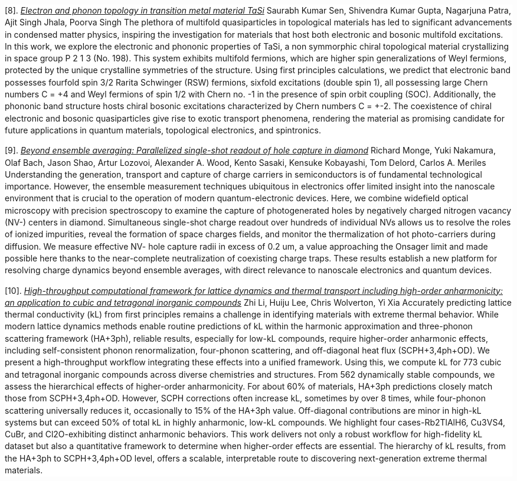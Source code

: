 [8]. [*Electron and phonon topology in transition metal material TaSi*](https://arxiv.org/abs/2507.11705 "Electron and phonon topology in transition metal material TaSi")
Saurabh Kumar Sen, Shivendra Kumar Gupta, Nagarjuna Patra, Ajit Singh Jhala, Poorva Singh
The plethora of multifold quasiparticles in topological materials has led to significant advancements in condensed matter physics, inspiring the investigation for materials that host both electronic and bosonic multifold excitations. In this work, we explore the electronic and phononic properties of TaSi, a non symmorphic chiral topological material crystallizing in space group P 2 1 3 (No. 198). This system exhibits multifold fermions, which are higher spin generalizations of Weyl fermions, protected by the unique crystalline symmetries of the structure. Using first principles calculations, we predict that electronic band possesses fourfold spin 3/2 Rarita Schwinger (RSW) fermions, sixfold excitations (double spin 1), all possessing large Chern numbers C = +4 and Weyl fermions of spin 1/2 with Chern no. -1 in the presence of spin orbit coupling (SOC). Additionally, the phononic band structure hosts chiral bosonic excitations characterized by Chern numbers C = +-2. The coexistence of chiral electronic and bosonic quasiparticles give rise to exotic transport phenomena, rendering the material as promising candidate for future applications in quantum materials, topological electronics, and spintronics.

[9]. [*Beyond ensemble averaging: Parallelized single-shot readout of hole capture in diamond*](https://arxiv.org/abs/2507.11722 "Beyond ensemble averaging: Parallelized single-shot readout of hole capture in diamond")
Richard Monge, Yuki Nakamura, Olaf Bach, Jason Shao, Artur Lozovoi, Alexander A. Wood, Kento Sasaki, Kensuke Kobayashi, Tom Delord, Carlos A. Meriles
Understanding the generation, transport and capture of charge carriers in semiconductors is of fundamental technological importance. However, the ensemble measurement techniques ubiquitous in electronics offer limited insight into the nanoscale environment that is crucial to the operation of modern quantum-electronic devices. Here, we combine widefield optical microscopy with precision spectroscopy to examine the capture of photogenerated holes by negatively charged nitrogen vacancy (NV-) centers in diamond. Simultaneous single-shot charge readout over hundreds of individual NVs allows us to resolve the roles of ionized impurities, reveal the formation of space charges fields, and monitor the thermalization of hot photo-carriers during diffusion. We measure effective NV- hole capture radii in excess of 0.2 um, a value approaching the Onsager limit and made possible here thanks to the near-complete neutralization of coexisting charge traps. These results establish a new platform for resolving charge dynamics beyond ensemble averages, with direct relevance to nanoscale electronics and quantum devices.

[10]. [*High-throughput computational framework for lattice dynamics and thermal transport including high-order anharmonicity: an application to cubic and tetragonal inorganic compounds*](https://arxiv.org/abs/2507.11750 "High-throughput computational framework for lattice dynamics and thermal transport including high-order anharmonicity: an application to cubic and tetragonal inorganic compounds")
Zhi Li, Huiju Lee, Chris Wolverton, Yi Xia
Accurately predicting lattice thermal conductivity (kL) from first principles remains a challenge in identifying materials with extreme thermal behavior. While modern lattice dynamics methods enable routine predictions of kL within the harmonic approximation and three-phonon scattering framework (HA+3ph), reliable results, especially for low-kL compounds, require higher-order anharmonic effects, including self-consistent phonon renormalization, four-phonon scattering, and off-diagonal heat flux (SCPH+3,4ph+OD). We present a high-throughput workflow integrating these effects into a unified framework. Using this, we compute kL for 773 cubic and tetragonal inorganic compounds across diverse chemistries and structures. From 562 dynamically stable compounds, we assess the hierarchical effects of higher-order anharmonicity. For about 60% of materials, HA+3ph predictions closely match those from SCPH+3,4ph+OD. However, SCPH corrections often increase kL, sometimes by over 8 times, while four-phonon scattering universally reduces it, occasionally to 15% of the HA+3ph value. Off-diagonal contributions are minor in high-kL systems but can exceed 50% of total kL in highly anharmonic, low-kL compounds. We highlight four cases-Rb2TlAlH6, Cu3VS4, CuBr, and Cl2O-exhibiting distinct anharmonic behaviors. This work delivers not only a robust workflow for high-fidelity kL dataset but also a quantitative framework to determine when higher-order effects are essential. The hierarchy of kL results, from the HA+3ph to SCPH+3,4ph+OD level, offers a scalable, interpretable route to discovering next-generation extreme thermal materials.

